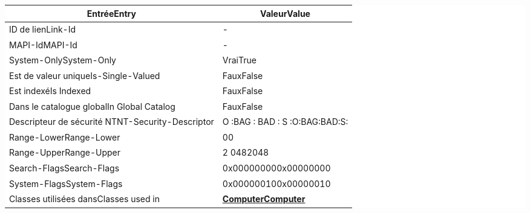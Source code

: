 | <span data-ttu-id="00723-235">Entrée</span><span class="sxs-lookup"><span data-stu-id="00723-235">Entry</span></span> | <span data-ttu-id="00723-236">Valeur</span><span class="sxs-lookup"><span data-stu-id="00723-236">Value</span></span> |
|------------------------|-------------------------------------------|
| <span data-ttu-id="00723-237">ID de lien</span><span class="sxs-lookup"><span data-stu-id="00723-237">Link-Id</span></span>                | \-                                        |
| <span data-ttu-id="00723-238">MAPI-Id</span><span class="sxs-lookup"><span data-stu-id="00723-238">MAPI-Id</span></span>                | \-                                        |
| <span data-ttu-id="00723-239">System-Only</span><span class="sxs-lookup"><span data-stu-id="00723-239">System-Only</span></span>            | <span data-ttu-id="00723-240">Vrai</span><span class="sxs-lookup"><span data-stu-id="00723-240">True</span></span>                                      |
| <span data-ttu-id="00723-241">Est de valeur unique</span><span class="sxs-lookup"><span data-stu-id="00723-241">Is-Single-Valued</span></span>       | <span data-ttu-id="00723-242">Faux</span><span class="sxs-lookup"><span data-stu-id="00723-242">False</span></span>                                     |
| <span data-ttu-id="00723-243">Est indexé</span><span class="sxs-lookup"><span data-stu-id="00723-243">Is Indexed</span></span>             | <span data-ttu-id="00723-244">Faux</span><span class="sxs-lookup"><span data-stu-id="00723-244">False</span></span>                                     |
| <span data-ttu-id="00723-245">Dans le catalogue global</span><span class="sxs-lookup"><span data-stu-id="00723-245">In Global Catalog</span></span>      | <span data-ttu-id="00723-246">Faux</span><span class="sxs-lookup"><span data-stu-id="00723-246">False</span></span>                                     |
| <span data-ttu-id="00723-247">Descripteur de sécurité NT</span><span class="sxs-lookup"><span data-stu-id="00723-247">NT-Security-Descriptor</span></span> | <span data-ttu-id="00723-248">O :BAG : BAD : S :</span><span class="sxs-lookup"><span data-stu-id="00723-248">O:BAG:BAD:S:</span></span>                              |
| <span data-ttu-id="00723-249">Range-Lower</span><span class="sxs-lookup"><span data-stu-id="00723-249">Range-Lower</span></span>            | <span data-ttu-id="00723-250">0</span><span class="sxs-lookup"><span data-stu-id="00723-250">0</span></span>                                         |
| <span data-ttu-id="00723-251">Range-Upper</span><span class="sxs-lookup"><span data-stu-id="00723-251">Range-Upper</span></span>            | <span data-ttu-id="00723-252">2 048</span><span class="sxs-lookup"><span data-stu-id="00723-252">2048</span></span>                                      |
| <span data-ttu-id="00723-253">Search-Flags</span><span class="sxs-lookup"><span data-stu-id="00723-253">Search-Flags</span></span>           | <span data-ttu-id="00723-254">0x00000000</span><span class="sxs-lookup"><span data-stu-id="00723-254">0x00000000</span></span>                                |
| <span data-ttu-id="00723-255">System-Flags</span><span class="sxs-lookup"><span data-stu-id="00723-255">System-Flags</span></span>           | <span data-ttu-id="00723-256">0x00000010</span><span class="sxs-lookup"><span data-stu-id="00723-256">0x00000010</span></span>                                |
| <span data-ttu-id="00723-257">Classes utilisées dans</span><span class="sxs-lookup"><span data-stu-id="00723-257">Classes used in</span></span>        | [<span data-ttu-id="00723-258">**Computer**</span><span class="sxs-lookup"><span data-stu-id="00723-258">**Computer**</span></span>](c-computer.md)<br/> |



 

 





